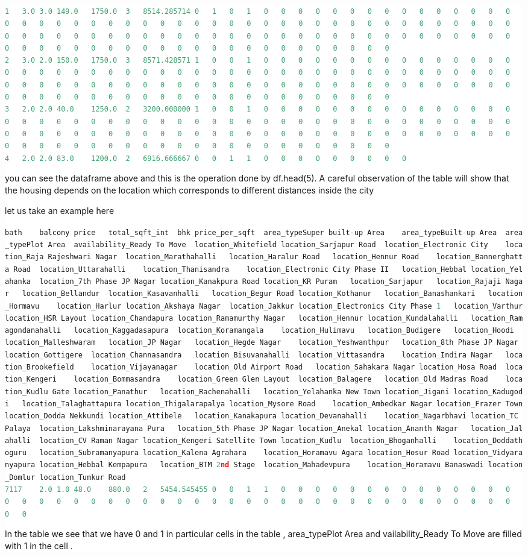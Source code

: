 ```python
1	3.0	3.0	149.0	1750.0	3	8514.285714	0	1	0	1	0	0	0	0	0	0	0	0	0	0	0	0	0	0	0	0	0	0	0	0	0	0	0	0	0	0	0	0	0	0	0	0	0	0	0	0	0	0	0	0	0	0	0	0	0	0	0	0	0	0	0	0	0	0	0	0	0	0	0	0	0	0	0	0	0	0	0	0	0	0	0	0	0	0	0	0	0	0	0	0	0	0	0	0	0	0	0	0	0	0	0	0	0	0	0	0	0	0
2	3.0	2.0	150.0	1750.0	3	8571.428571	1	0	0	1	0	0	0	0	0	0	0	0	0	0	0	0	0	0	0	0	0	0	0	0	0	0	0	0	0	0	0	0	0	0	0	0	0	0	0	0	0	0	0	0	0	0	0	0	0	0	0	0	0	0	0	0	0	0	0	0	0	0	0	0	0	0	0	0	0	0	0	0	0	0	0	0	0	0	0	0	0	0	0	0	0	0	0	0	0	0	0	0	0	0	0	0	0	0	0	0	0	0
3	2.0	2.0	40.0	1250.0	2	3200.000000	1	0	0	1	0	0	0	0	0	0	0	0	0	0	0	0	0	0	0	0	0	0	0	0	0	0	0	0	0	0	0	0	0	0	0	0	0	0	0	0	0	0	0	0	0	0	0	0	0	0	0	0	0	0	0	0	0	0	0	0	0	0	0	0	0	0	0	0	0	0	0	0	0	0	0	0	0	0	0	0	0	0	0	0	0	0	0	0	0	0	0	0	0	0	0	0	0	0	0	0	0	0
4	2.0	2.0	83.0	1200.0	2	6916.666667	0	0	1	1	0	0	0	0	0	0	0	0	0
```
you can see the dataframe above and this is the operation done by df.head(5). A careful observation of the table will show that the housing depends on the location which corresponds to different distances inside  the city 

let us take an example here
```python
bath	balcony	price	total_sqft_int	bhk	price_per_sqft	area_typeSuper built-up Area	area_typeBuilt-up Area	area_typePlot Area	availability_Ready To Move	location_Whitefield	location_Sarjapur Road	location_Electronic City	location_Raja Rajeshwari Nagar	location_Marathahalli	location_Haralur Road	location_Hennur Road	location_Bannerghatta Road	location_Uttarahalli	location_Thanisandra	location_Electronic City Phase II	location_Hebbal	location_Yelahanka	location_7th Phase JP Nagar	location_Kanakpura Road	location_KR Puram	location_Sarjapur	location_Rajaji Nagar	location_Bellandur	location_Kasavanhalli	location_Begur Road	location_Kothanur	location_Banashankari	location_Hormavu	location_Harlur	location_Akshaya Nagar	location_Jakkur	location_Electronics City Phase 1	location_Varthur	location_HSR Layout	location_Chandapura	location_Ramamurthy Nagar	location_Hennur	location_Kundalahalli	location_Ramagondanahalli	location_Kaggadasapura	location_Koramangala	location_Hulimavu	location_Budigere	location_Hoodi	location_Malleshwaram	location_JP Nagar	location_Hegde Nagar	location_Yeshwanthpur	location_8th Phase JP Nagar	location_Gottigere	location_Channasandra	location_Bisuvanahalli	location_Vittasandra	location_Indira Nagar	location_Brookefield	location_Vijayanagar	location_Old Airport Road	location_Sahakara Nagar	location_Hosa Road	location_Kengeri	location_Bommasandra	location_Green Glen Layout	location_Balagere	location_Old Madras Road	location_Kudlu Gate	location_Panathur	location_Rachenahalli	location_Yelahanka New Town	location_Jigani	location_Kadugodi	location_Talaghattapura	location_Thigalarapalya	location_Mysore Road	location_Ambedkar Nagar	location_Frazer Town	location_Dodda Nekkundi	location_Attibele	location_Kanakapura	location_Devanahalli	location_Nagarbhavi	location_TC Palaya	location_Lakshminarayana Pura	location_5th Phase JP Nagar	location_Anekal	location_Ananth Nagar	location_Jalahalli	location_CV Raman Nagar	location_Kengeri Satellite Town	location_Kudlu	location_Bhoganhalli	location_Doddathoguru	location_Subramanyapura	location_Kalena Agrahara	location_Horamavu Agara	location_Hosur Road	location_Vidyaranyapura	location_Hebbal Kempapura	location_BTM 2nd Stage	location_Mahadevpura	location_Horamavu Banaswadi	location_Domlur	location_Tumkur Road
7117	2.0	1.0	48.0	880.0	2	5454.545455	0	0	1	1	0	0	0	0	0	0	0	0	0	0	0	0	0	0	0	0	0	0	0	0	0	0	0	0	0	0	0	0	0	0	0	0	0	0	0	0	0	0	0	0	0	0	0	0	0	0
```
In the table we see that we have 0 and 1 in particular cells in the table , area_typePlot Area and vailability_Ready To Move	are filled with 1 in the cell . 
